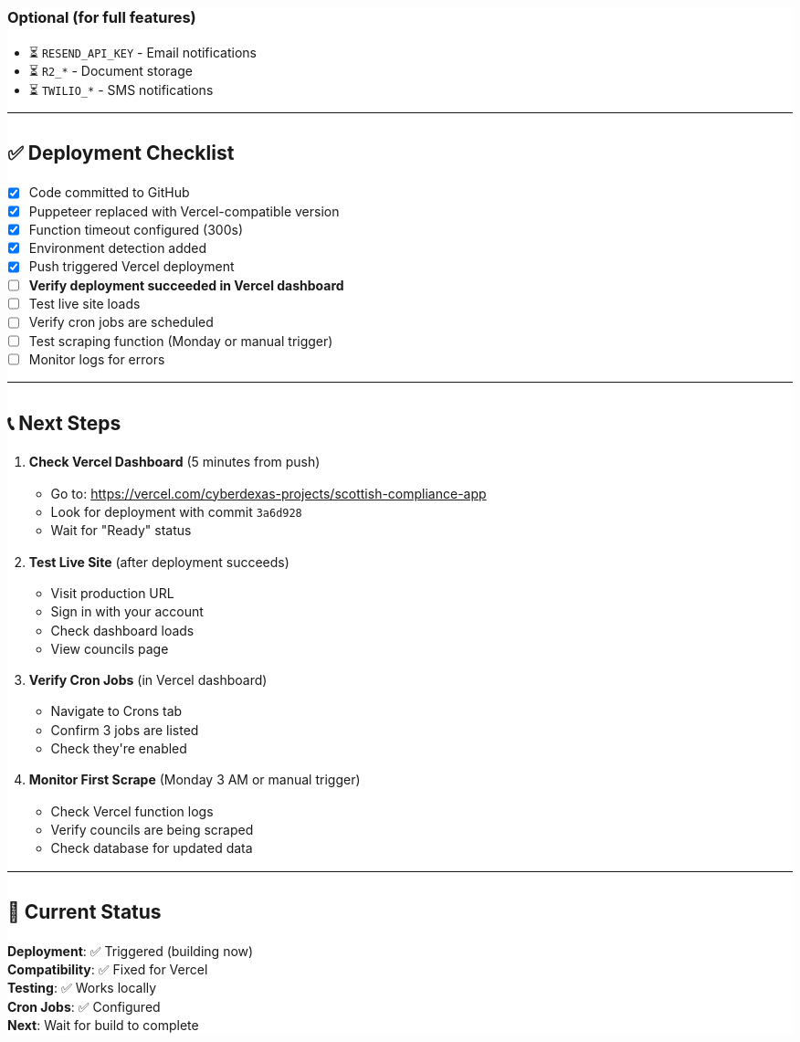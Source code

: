 ### **Optional (for full features)**
- ⏳ `RESEND_API_KEY` - Email notifications
- ⏳ `R2_*` - Document storage
- ⏳ `TWILIO_*` - SMS notifications

---

## ✅ Deployment Checklist

- [x] Code committed to GitHub
- [x] Puppeteer replaced with Vercel-compatible version
- [x] Function timeout configured (300s)
- [x] Environment detection added
- [x] Push triggered Vercel deployment
- [ ] **Verify deployment succeeded in Vercel dashboard**
- [ ] Test live site loads
- [ ] Verify cron jobs are scheduled
- [ ] Test scraping function (Monday or manual trigger)
- [ ] Monitor logs for errors

---

## 📞 Next Steps

1. **Check Vercel Dashboard** (5 minutes from push)
   - Go to: https://vercel.com/cyberdexas-projects/scottish-compliance-app
   - Look for deployment with commit `3a6d928`
   - Wait for "Ready" status

2. **Test Live Site** (after deployment succeeds)
   - Visit production URL
   - Sign in with your account
   - Check dashboard loads
   - View councils page

3. **Verify Cron Jobs** (in Vercel dashboard)
   - Navigate to Crons tab
   - Confirm 3 jobs are listed
   - Check they're enabled

4. **Monitor First Scrape** (Monday 3 AM or manual trigger)
   - Check Vercel function logs
   - Verify councils are being scraped
   - Check database for updated data

---

## 🎯 Current Status

**Deployment**: ✅ Triggered (building now)  
**Compatibility**: ✅ Fixed for Vercel  
**Testing**: ✅ Works locally  
**Cron Jobs**: ✅ Configured  
**Next**: Wait for build to complete
